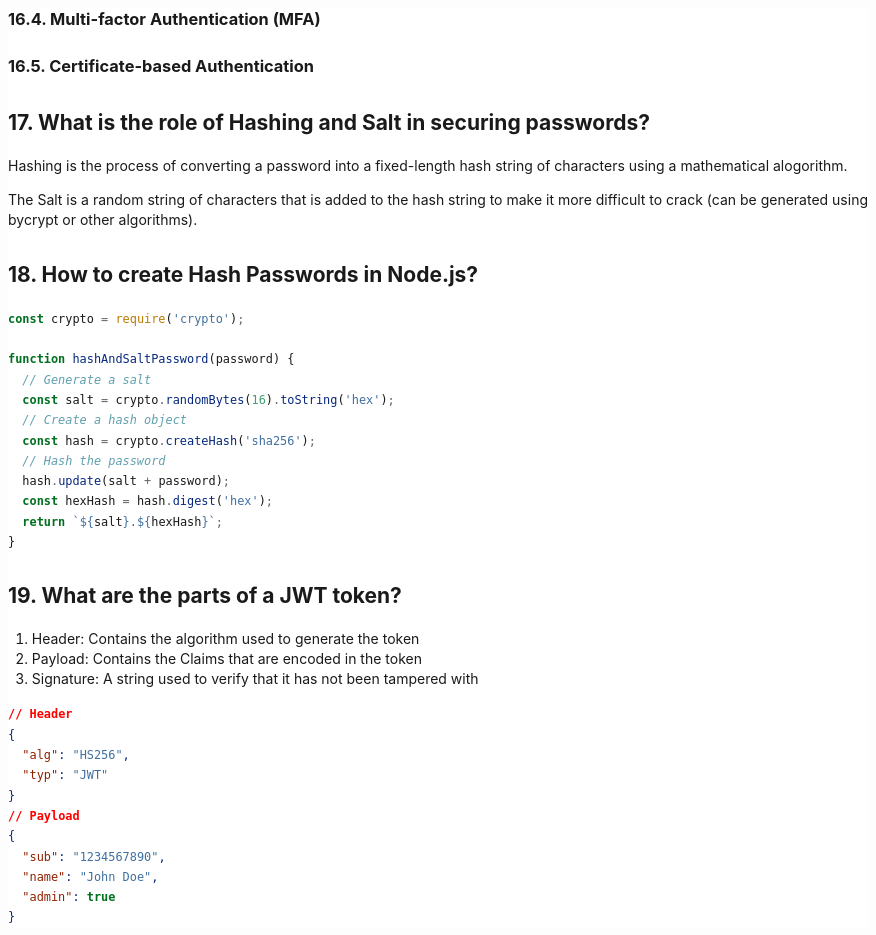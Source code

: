 ### 16.4. Multi-factor Authentication (MFA)

### 16.5. Certificate-based Authentication

## 17. What is the role of Hashing and Salt in securing passwords?

Hashing is the process of converting a password into a fixed-length hash string of characters using a mathematical alogorithm.

The Salt is a random string of characters that is added to the hash string to make it more difficult to crack (can be generated using bycrypt or other algorithms).

## 18. How to create Hash Passwords in Node.js?

```js
const crypto = require('crypto');

function hashAndSaltPassword(password) {
  // Generate a salt
  const salt = crypto.randomBytes(16).toString('hex');
  // Create a hash object
  const hash = crypto.createHash('sha256');
  // Hash the password
  hash.update(salt + password);
  const hexHash = hash.digest('hex');
  return `${salt}.${hexHash}`;
}
```

## 19. What are the parts of a JWT token?

1. Header: Contains the algorithm used to generate the token
2. Payload: Contains the Claims that are encoded in the token
3. Signature: A string used to verify that it has not been tampered with

```json
// Header
{
  "alg": "HS256",
  "typ": "JWT"
}
// Payload
{
  "sub": "1234567890",
  "name": "John Doe",
  "admin": true
}

```
